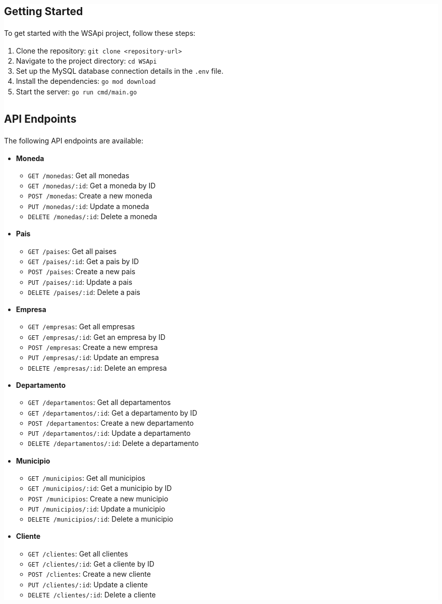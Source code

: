 
## Getting Started

To get started with the WSApi project, follow these steps:

1. Clone the repository: `git clone <repository-url>`
2. Navigate to the project directory: `cd WSApi`
3. Set up the MySQL database connection details in the `.env` file.
4. Install the dependencies: `go mod download`
5. Start the server: `go run cmd/main.go`

## API Endpoints

The following API endpoints are available:

- **Moneda**
  - `GET /monedas`: Get all monedas
  - `GET /monedas/:id`: Get a moneda by ID
  - `POST /monedas`: Create a new moneda
  - `PUT /monedas/:id`: Update a moneda
  - `DELETE /monedas/:id`: Delete a moneda

- **Pais**
  - `GET /paises`: Get all paises
  - `GET /paises/:id`: Get a pais by ID
  - `POST /paises`: Create a new pais
  - `PUT /paises/:id`: Update a pais
  - `DELETE /paises/:id`: Delete a pais

- **Empresa**
  - `GET /empresas`: Get all empresas
  - `GET /empresas/:id`: Get an empresa by ID
  - `POST /empresas`: Create a new empresa
  - `PUT /empresas/:id`: Update an empresa
  - `DELETE /empresas/:id`: Delete an empresa

- **Departamento**
  - `GET /departamentos`: Get all departamentos
  - `GET /departamentos/:id`: Get a departamento by ID
  - `POST /departamentos`: Create a new departamento
  - `PUT /departamentos/:id`: Update a departamento
  - `DELETE /departamentos/:id`: Delete a departamento

- **Municipio**
  - `GET /municipios`: Get all municipios
  - `GET /municipios/:id`: Get a municipio by ID
  - `POST /municipios`: Create a new municipio
  - `PUT /municipios/:id`: Update a municipio
  - `DELETE /municipios/:id`: Delete a municipio

- **Cliente**
  - `GET /clientes`: Get all clientes
  - `GET /clientes/:id`: Get a cliente by ID
  - `POST /clientes`: Create a new cliente
  - `PUT /clientes/:id`: Update a cliente
  - `DELETE /clientes/:id`: Delete a cliente
